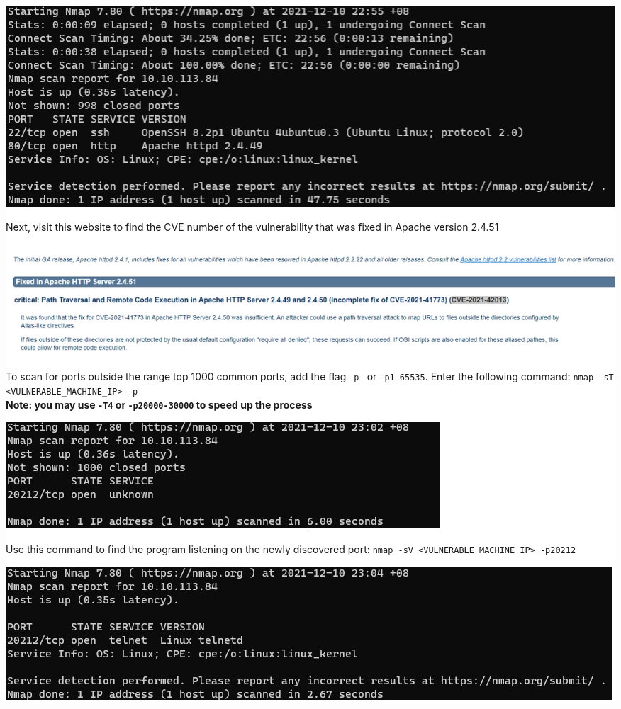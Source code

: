 ![](./res/answer3.png)

Next, visit this [website](https://httpd.apache.org/security/vulnerabilities_24.html) to find the CVE number of the vulnerability that was fixed in Apache version 2.4.51

![](./res/answer4.png)

To scan for ports outside the range top 1000 common ports, add the flag `-p-` or `-p1-65535`. Enter the following command: `nmap -sT <VULNERABLE_MACHINE_IP> -p-`  
**Note: you may use `-T4` or `-p20000-30000` to speed up the process**

![](./res/answer5.png)

Use this command to find the program listening on the newly discovered port: `nmap -sV <VULNERABLE_MACHINE_IP> -p20212`

![](./res/answer6.png)